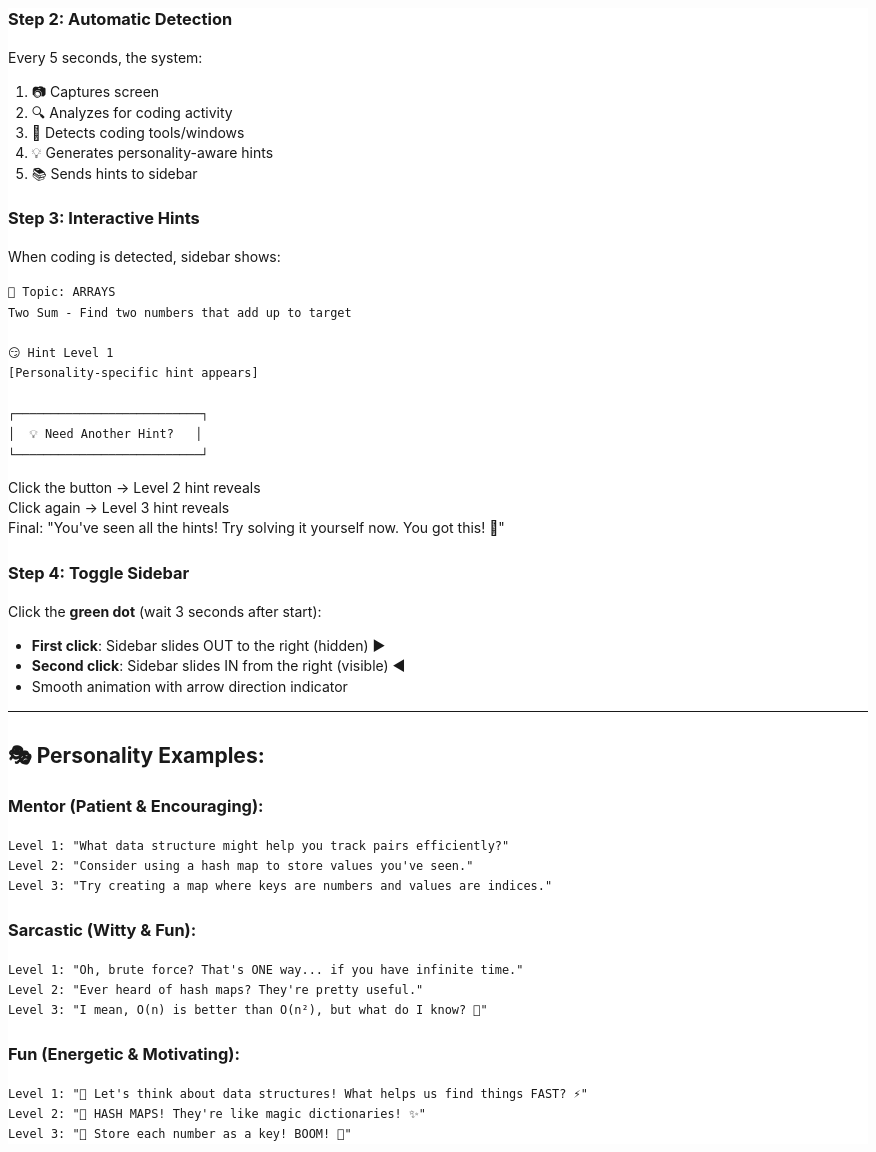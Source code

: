 ### **Step 2: Automatic Detection**
Every 5 seconds, the system:
1. 📷 Captures screen
2. 🔍 Analyzes for coding activity
3. 🎯 Detects coding tools/windows
4. 💡 Generates personality-aware hints
5. 📚 Sends hints to sidebar

### **Step 3: Interactive Hints**
When coding is detected, sidebar shows:
```
🎯 Topic: ARRAYS
Two Sum - Find two numbers that add up to target

😏 Hint Level 1
[Personality-specific hint appears]

┌──────────────────────────┐
│  💡 Need Another Hint?   │
└──────────────────────────┘
```

Click the button → Level 2 hint reveals  
Click again → Level 3 hint reveals  
Final: "You've seen all the hints! Try solving it yourself now. You got this! 💪"

### **Step 4: Toggle Sidebar**
Click the **green dot** (wait 3 seconds after start):
- **First click**: Sidebar slides OUT to the right (hidden) ►
- **Second click**: Sidebar slides IN from the right (visible) ◄
- Smooth animation with arrow direction indicator

---

## 🎭 **Personality Examples:**

### **Mentor** (Patient & Encouraging):
```
Level 1: "What data structure might help you track pairs efficiently?"
Level 2: "Consider using a hash map to store values you've seen."
Level 3: "Try creating a map where keys are numbers and values are indices."
```

### **Sarcastic** (Witty & Fun):
```
Level 1: "Oh, brute force? That's ONE way... if you have infinite time."
Level 2: "Ever heard of hash maps? They're pretty useful."
Level 3: "I mean, O(n) is better than O(n²), but what do I know? 🤷"
```

### **Fun** (Energetic & Motivating):
```
Level 1: "🚀 Let's think about data structures! What helps us find things FAST? ⚡"
Level 2: "🎯 HASH MAPS! They're like magic dictionaries! ✨"
Level 3: "💪 Store each number as a key! BOOM! 🎉"
```
